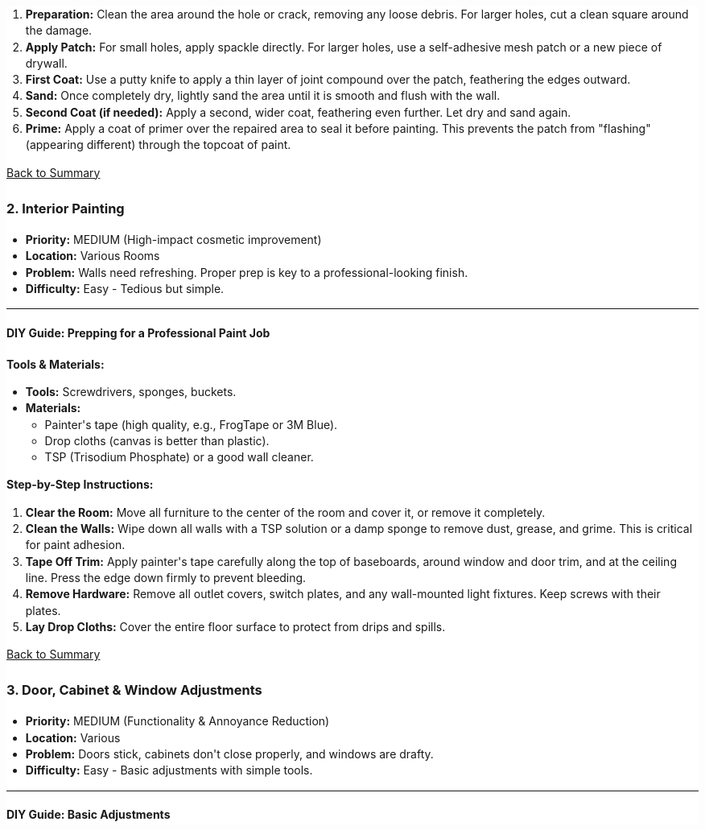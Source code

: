 1.  **Preparation:** Clean the area around the hole or crack, removing any loose debris. For larger holes, cut a clean square around the damage.
2.  **Apply Patch:** For small holes, apply spackle directly. For larger holes, use a self-adhesive mesh patch or a new piece of drywall.
3.  **First Coat:** Use a putty knife to apply a thin layer of joint compound over the patch, feathering the edges outward.
4.  **Sand:** Once completely dry, lightly sand the area until it is smooth and flush with the wall.
5.  **Second Coat (if needed):** Apply a second, wider coat, feathering even further. Let dry and sand again.
6.  **Prime:** Apply a coat of primer over the repaired area to seal it before painting. This prevents the patch from "flashing" (appearing different) through the topcoat of paint.

[Back to Summary](#summary-of-diy-interior-functionality-repairs)

### 2. Interior Painting
- **Priority:** MEDIUM (High-impact cosmetic improvement)
- **Location:** Various Rooms
- **Problem:** Walls need refreshing. Proper prep is key to a professional-looking finish.
- **Difficulty:** Easy - Tedious but simple.

---
#### **DIY Guide: Prepping for a Professional Paint Job**

**Tools & Materials:**
*   **Tools:** Screwdrivers, sponges, buckets.
*   **Materials:**
    *   Painter's tape (high quality, e.g., FrogTape or 3M Blue).
    *   Drop cloths (canvas is better than plastic).
    *   TSP (Trisodium Phosphate) or a good wall cleaner.

**Step-by-Step Instructions:**

1.  **Clear the Room:** Move all furniture to the center of the room and cover it, or remove it completely.
2.  **Clean the Walls:** Wipe down all walls with a TSP solution or a damp sponge to remove dust, grease, and grime. This is critical for paint adhesion.
3.  **Tape Off Trim:** Apply painter's tape carefully along the top of baseboards, around window and door trim, and at the ceiling line. Press the edge down firmly to prevent bleeding.
4.  **Remove Hardware:** Remove all outlet covers, switch plates, and any wall-mounted light fixtures. Keep screws with their plates.
5.  **Lay Drop Cloths:** Cover the entire floor surface to protect from drips and spills.

[Back to Summary](#summary-of-diy-interior-functionality-repairs)

### 3. Door, Cabinet & Window Adjustments
- **Priority:** MEDIUM (Functionality & Annoyance Reduction)
- **Location:** Various
- **Problem:** Doors stick, cabinets don't close properly, and windows are drafty.
- **Difficulty:** Easy - Basic adjustments with simple tools.

---
#### **DIY Guide: Basic Adjustments**

